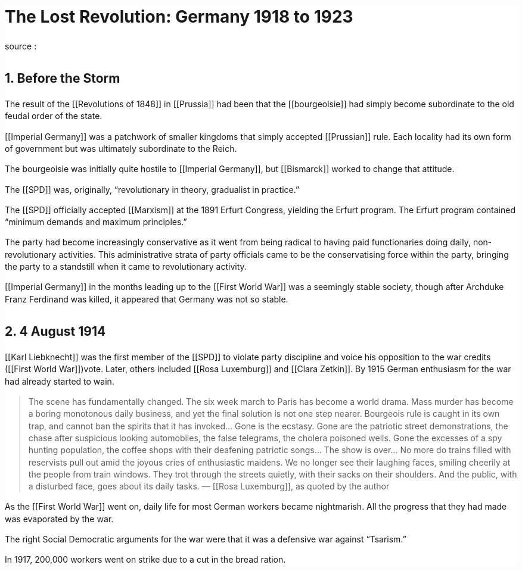 # The Lost Revolution: Germany 1918 to 1923

source
: 


## 1. Before the Storm

The result of the [[Revolutions of 1848]] in [[Prussia]] had been that the [[bourgeoisie]] had simply become subordinate to the old feudal order of the state.

[[Imperial Germany]] was a patchwork of smaller kingdoms that simply accepted [[Prussian]] rule. Each locality had its own form of government but was ultimately subordinate to the Reich.

The bourgeoisie was initially quite hostile to [[Imperial Germany]], but [[Bismarck]] worked to change that attitude.

The [[SPD]] was, originally, &ldquo;revolutionary in theory, gradualist in practice.&rdquo;

The [[SPD]] officially accepted [[Marxism]] at the 1891 Erfurt Congress, yielding the Erfurt program. The Erfurt program contained &ldquo;minimum demands and maximum principles.&rdquo;

The party had become increasingly conservative as it went from being radical to having paid functionaries doing daily, non-revolutionary activities. This administrative strata of party officials came to be the conservatising force within the party, bringing the party to a standstill when it came to revolutionary activity.

[[Imperial Germany]] in the months leading up to the [[First World War]] was a seemingly stable society, though after Archduke Franz Ferdinand was killed, it appeared that Germany was not so stable.


## 2. 4 August 1914

[[Karl Liebknecht]] was the first member of the [[SPD]] to violate party discipline and voice his opposition to the war credits ([[First World War]])vote. Later, others included [[Rosa Luxemburg]] and [[Clara Zetkin]]. By 1915 German enthusiasm for the war had already started to wain.

> The scene has fundamentally changed. The six week march to Paris has become a world drama. Mass murder has become a boring monotonous daily business, and yet the final solution is not one step nearer. Bourgeois rule is caught in its own trap, and cannot ban the spirits that it has invoked&#x2026; Gone is the ecstasy. Gone are the patriotic street demonstrations, the chase after suspicious looking automobiles, the false telegrams, the cholera poisoned wells. Gone the excesses of a spy hunting population, the coffee shops with their deafening patriotic songs&#x2026; The show is over&#x2026; No more do trains filled with reservists pull out amid the joyous cries of enthusiastic maidens. We no longer see their laughing faces, smiling cheerily at the people from train windows. They trot through the streets quietly, with their sacks on their shoulders. And the public, with a disturbed face, goes about its daily tasks. &#x2014; [[Rosa Luxemburg]], as quoted by the author

As the [[First World War]] went on, daily life for most German workers became nightmarish. All the progress that they had made was evaporated by the war.

The right Social Democratic arguments for the war were that it was a defensive war against &ldquo;Tsarism.&rdquo;

In 1917, 200,000 workers went on strike due to a cut in the bread ration.
